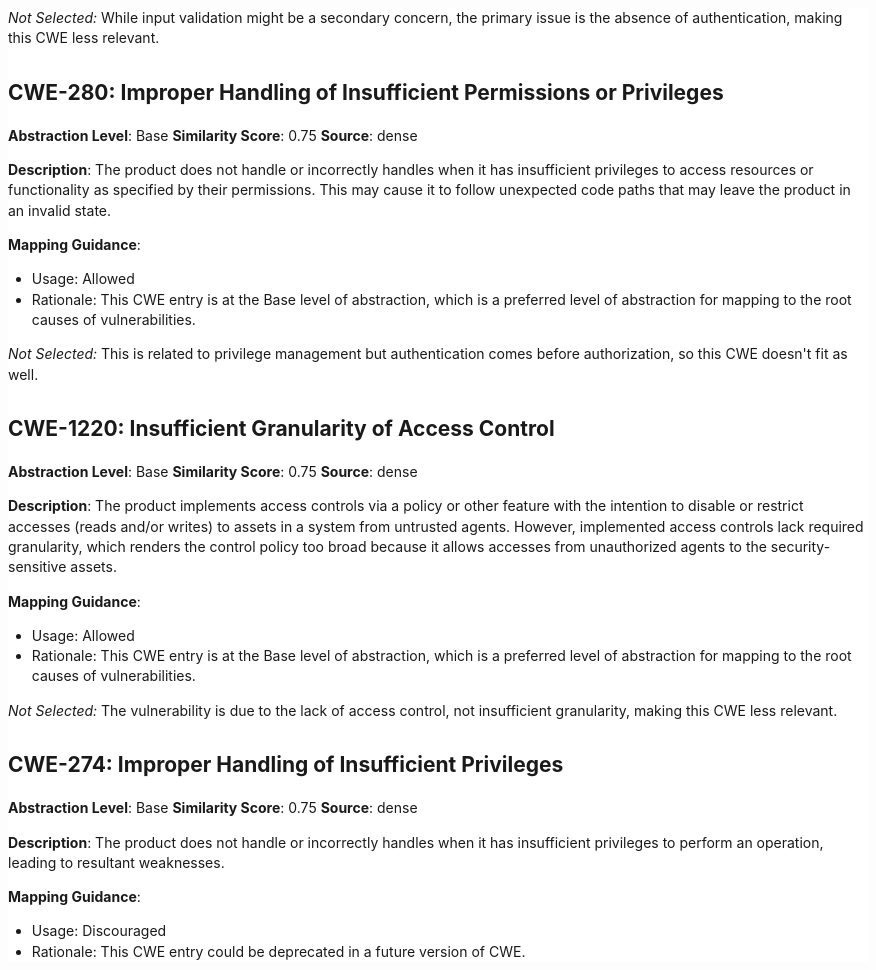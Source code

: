 *Not Selected:* While input validation might be a secondary concern, the primary issue is the absence of authentication, making this CWE less relevant.

## CWE-280: Improper Handling of Insufficient Permissions or Privileges
**Abstraction Level**: Base
**Similarity Score**: 0.75
**Source**: dense

**Description**:
The product does not handle or incorrectly handles when it has insufficient privileges to access resources or functionality as specified by their permissions. This may cause it to follow unexpected code paths that may leave the product in an invalid state.

**Mapping Guidance**:
- Usage: Allowed
- Rationale: This CWE entry is at the Base level of abstraction, which is a preferred level of abstraction for mapping to the root causes of vulnerabilities.

*Not Selected:* This is related to privilege management but authentication comes before authorization, so this CWE doesn't fit as well.

## CWE-1220: Insufficient Granularity of Access Control
**Abstraction Level**: Base
**Similarity Score**: 0.75
**Source**: dense

**Description**:
The product implements access controls via a policy or other feature with the intention to disable or restrict accesses (reads and/or writes) to assets in a system from untrusted agents. However, implemented access controls lack required granularity, which renders the control policy too broad because it allows accesses from unauthorized agents to the security-sensitive assets.

**Mapping Guidance**:
- Usage: Allowed
- Rationale: This CWE entry is at the Base level of abstraction, which is a preferred level of abstraction for mapping to the root causes of vulnerabilities.

*Not Selected:* The vulnerability is due to the lack of access control, not insufficient granularity, making this CWE less relevant.

## CWE-274: Improper Handling of Insufficient Privileges
**Abstraction Level**: Base
**Similarity Score**: 0.75
**Source**: dense

**Description**:
The product does not handle or incorrectly handles when it has insufficient privileges to perform an operation, leading to resultant weaknesses.

**Mapping Guidance**:
- Usage: Discouraged
- Rationale: This CWE entry could be deprecated in a future version of CWE.
